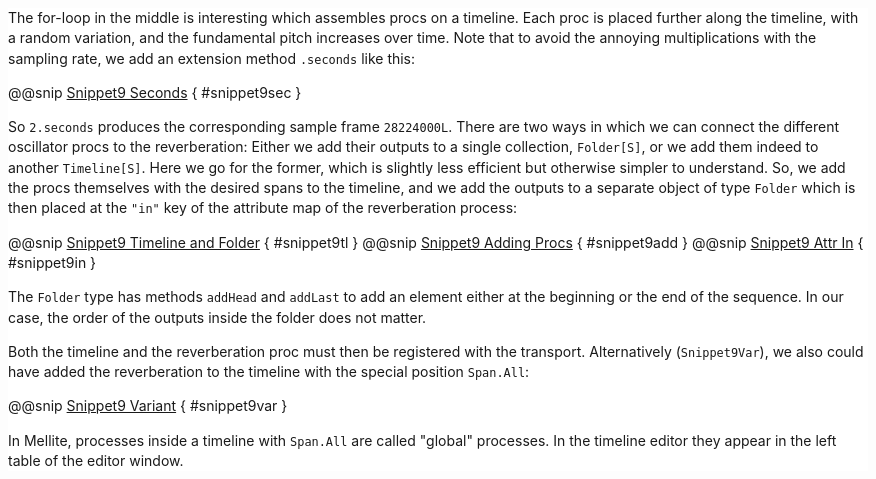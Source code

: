 The for-loop in the middle is interesting which assembles procs on a timeline. Each proc is placed further
along the timeline, with a random variation, and the fundamental pitch increases over time.
Note that to
avoid the annoying multiplications with the sampling rate, we add an extension method `.seconds` like this:

@@snip [Snippet9 Seconds]($sp_tut$/Snippet9Parts.scala) { #snippet9sec }

So `2.seconds` produces the corresponding sample frame `28224000L`. There are two ways in which we can connect
the different oscillator procs to the reverberation: Either we add their outputs to a single collection,
`Folder[S]`, or we add them indeed to another `Timeline[S]`. Here we go for the former, which is slightly
less efficient but otherwise simpler to understand. So, we add the procs themselves with the desired spans
to the timeline, and we add the outputs to a separate object of type `Folder` which is then placed at the
`"in"` key of the attribute map of the reverberation process:

@@snip [Snippet9 Timeline and Folder]($sp_tut$/Snippet9Parts.scala) { #snippet9tl }
@@snip [Snippet9 Adding Procs]($sp_tut$/Snippet9Parts.scala) { #snippet9add }
@@snip [Snippet9 Attr In]($sp_tut$/Snippet9Parts.scala) { #snippet9in }

The `Folder` type has methods `addHead` and `addLast` to add an element either at the beginning or the 
end of the sequence. In our case, the order of the outputs inside the folder does not matter.

Both the timeline and the reverberation proc must then be registered with the transport. Alternatively
(`Snippet9Var`),
we also could have added the reverberation to the timeline with the special position `Span.All`:

@@snip [Snippet9 Variant]($sp_tut$/Snippet9Var.scala) { #snippet9var }

In Mellite, processes inside a timeline with `Span.All` are called "global" processes. In the timeline
editor they appear in the left table of the editor window.
